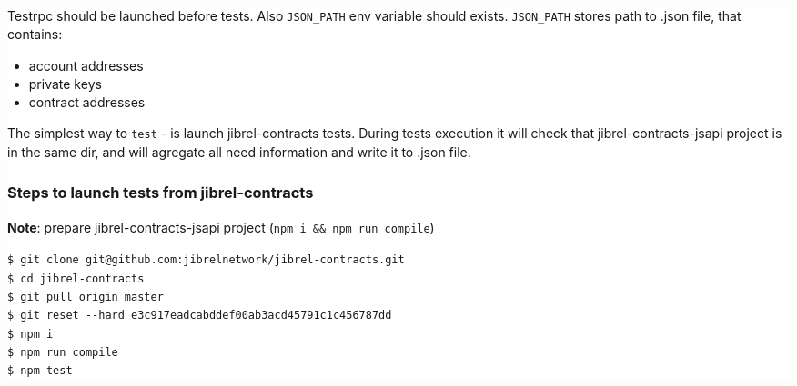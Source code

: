 Testrpc should be launched before tests.
Also `JSON_PATH` env variable should exists. `JSON_PATH` stores path to .json file, that contains:

  * account addresses
  * private keys
  * contract addresses

The simplest way to `test` - is launch jibrel-contracts tests. During tests execution it will check that jibrel-contracts-jsapi project is in the same dir, and will agregate all need information and write it to .json file.

### Steps to launch tests from jibrel-contracts

**Note**: prepare jibrel-contracts-jsapi project (`npm i && npm run compile`)

```
$ git clone git@github.com:jibrelnetwork/jibrel-contracts.git
$ cd jibrel-contracts
$ git pull origin master
$ git reset --hard e3c917eadcabddef00ab3acd45791c1c456787dd
$ npm i
$ npm run compile
$ npm test
```

